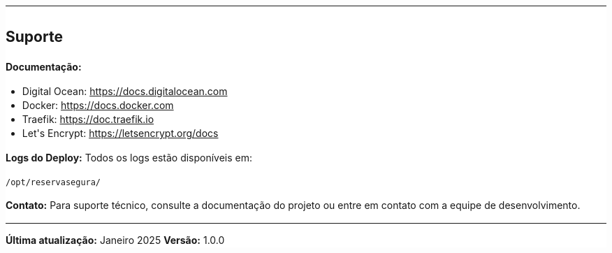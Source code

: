 
---

## Suporte

**Documentação:**
- Digital Ocean: https://docs.digitalocean.com
- Docker: https://docs.docker.com
- Traefik: https://doc.traefik.io
- Let's Encrypt: https://letsencrypt.org/docs

**Logs do Deploy:**
Todos os logs estão disponíveis em:
```bash
/opt/reservasegura/
```

**Contato:**
Para suporte técnico, consulte a documentação do projeto ou entre em contato com a equipe de desenvolvimento.

---

**Última atualização:** Janeiro 2025
**Versão:** 1.0.0
